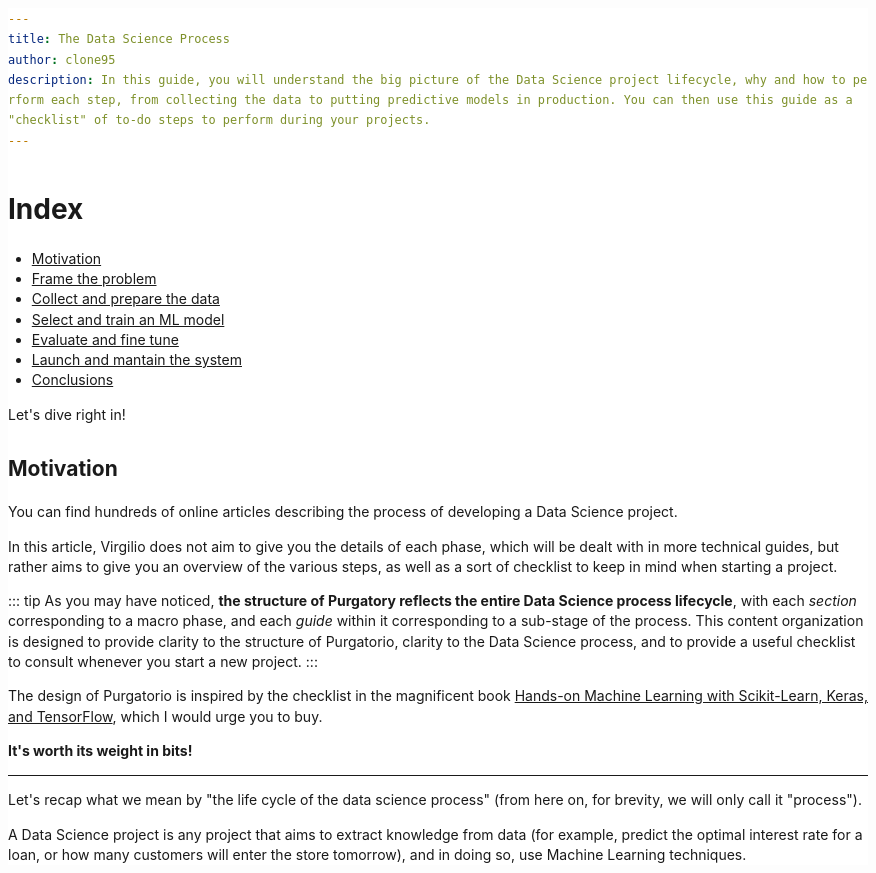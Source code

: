```yaml
---
title: The Data Science Process
author: clone95
description: In this guide, you will understand the big picture of the Data Science project lifecycle, why and how to perform each step, from collecting the data to putting predictive models in production. You can then use this guide as a "checklist" of to-do steps to perform during your projects. 
---
```


# Index
- [Motivation](#Motivation)
- [Frame the problem](#Frame-the-problem)
- [Collect and prepare the data](#Collect-and-prepare-the-data)
- [Select and train an ML model](#Select-and-train-an-ML-model)
- [Evaluate and fine tune](#Evaluate-and-fine-tune)
- [Launch and mantain the system](#Launch-and-mantain-the-system)
- [Conclusions](#Conclusions)

Let's dive right in!
 
## Motivation

You can find hundreds of online articles describing the process of developing a Data Science project. 

In this article, Virgilio does not aim to give you the details of each phase, which will be dealt with in more technical guides,
but rather aims to give you an overview of the various steps, as well as a sort of checklist to keep in mind when starting a project.

::: tip
As you may have noticed, **the structure of Purgatory reflects the entire Data Science process lifecycle**, with each _section_ corresponding to a macro phase, and each _guide_ within it corresponding to a sub-stage of the process. This content organization is designed to provide clarity to the structure of Purgatorio, clarity to the Data Science process, and to provide a useful checklist to consult whenever you start a new project.
:::

The design of Purgatorio is inspired by the checklist in the magnificent book 
[Hands-on Machine Learning with Scikit-Learn, Keras, and TensorFlow](https://www.amazon.it/Hands-Machine-Learning-Scikit-learn-Tensorflow/dp/1492032646), which I would urge you to buy. 

**It's worth its weight in bits!**

--- 

Let's recap what we mean by "the life cycle of the data science process" (from here on, for brevity, we will only call it "process").

A Data Science project is any project that aims to extract knowledge from data 
(for example, predict the optimal interest rate for a loan, or how many customers will enter the store tomorrow), 
and in doing so, use Machine Learning techniques.
